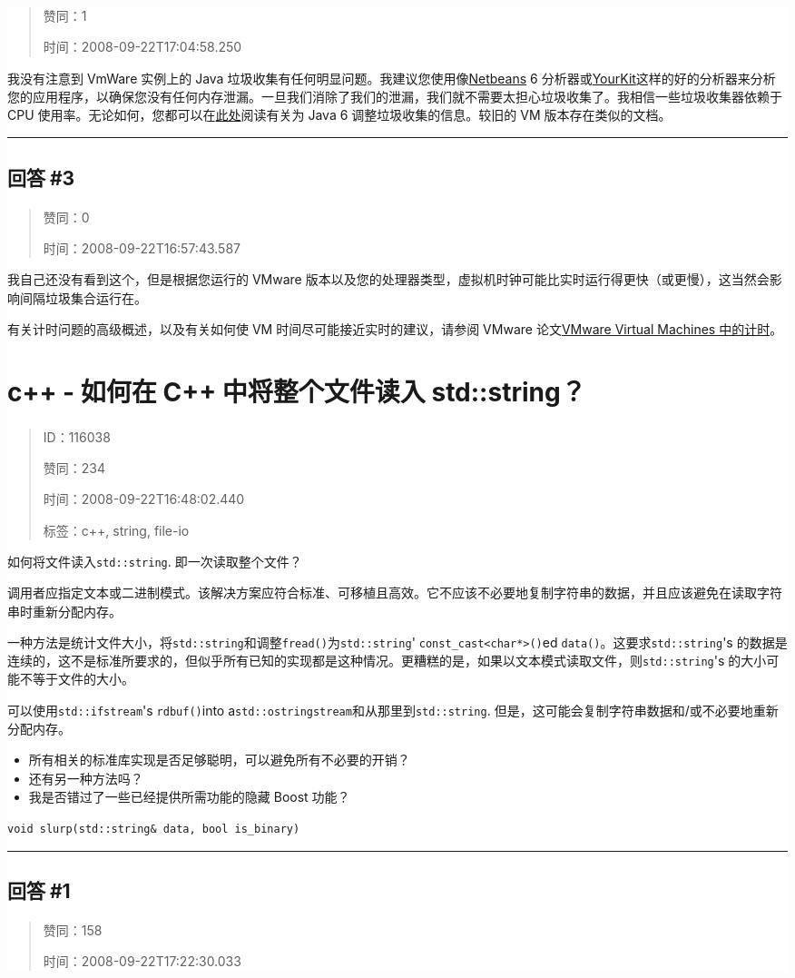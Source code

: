 > 赞同：1
> 
> 时间：2008-09-22T17:04:58.250

我没有注意到 VmWare 实例上的 Java 垃圾收集有任何明显问题。我建议您使用像[Netbeans](http://www.netbeans.org/) 6 分析器或[YourKit](http://www.yourkit.com)这样的好的分析器来分析您的应用程序，以确保您没有任何内存泄漏。一旦我们消除了我们的泄漏，我们就不需要太担心垃圾收集了。我相信一些垃圾收集器依赖于 CPU 使用率。无论如何，您都可以在[此处](http://java.sun.com/javase/technologies/hotspot/gc/gc_tuning_6.html)阅读有关为 Java 6 调整垃圾收集的信息。较旧的 VM 版本存在类似的文档。

* * *

## 回答 #3

> 赞同：0
> 
> 时间：2008-09-22T16:57:43.587

我自己还没有看到这个，但是根据您运行的 VMware 版本以及您的处理器类型，虚拟机时钟可能比实时运行得更快（或更慢），这当然会影响间隔垃圾集合运行在。

有关计时问题的高级概述，以及有关如何使 VM 时间尽可能接近实时的建议，请参阅 VMware 论文[VMware Virtual Machines 中的计时](http://www.vmware.com/pdf/vmware_timekeeping.pdf)。

# c++ - 如何在 C++ 中将整个文件读入 std::string？

> ID：116038
> 
> 赞同：234
> 
> 时间：2008-09-22T16:48:02.440
> 
> 标签：c++, string, file-io

如何将文件读入`std::string`. 即一次读取整个文件？

调用者应指定文本或二进制模式。该解决方案应符合标准、可移植且高效。它不应该不必要地复制字符串的数据，并且应该避免在读取字符串时重新分配内存。

一种方法是统计文件大小，将`std::string`和调整`fread()`为`std::string`' `const_cast<char*>()`ed `data()`。这要求`std::string`'s 的数据是连续的，这不是标准所要求的，但似乎所有已知的实现都是这种情况。更糟糕的是，如果以文本模式读取文件，则`std::string`'s 的大小可能不等于文件的大小。

可以使用`std::ifstream`'s `rdbuf()`into a`std::ostringstream`和从那里到`std::string`. 但是，这可能会复制字符串数据和/或不必要地重新分配内存。

*   所有相关的标准库实现是否足够聪明，可以避免所有不必要的开销？
*   还有另一种方法吗？
*   我是否错过了一些已经提供所需功能的隐藏 Boost 功能？

```
void slurp(std::string& data, bool is_binary) 
```

* * *

## 回答 #1

> 赞同：158
> 
> 时间：2008-09-22T17:22:30.033
